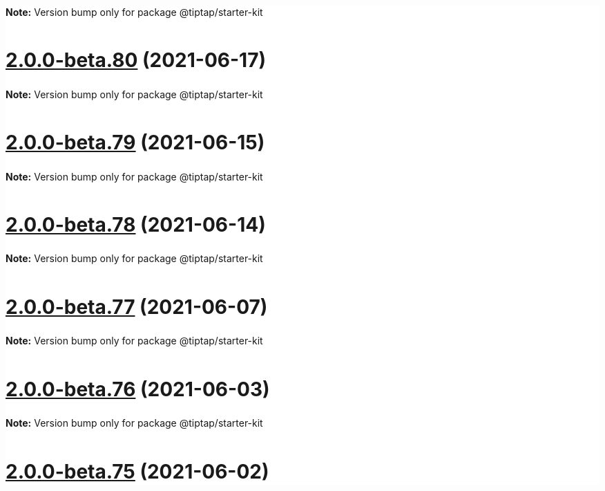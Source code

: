 **Note:** Version bump only for package @tiptap/starter-kit





# [2.0.0-beta.80](https://github.com/ueberdosis/tiptap/compare/@tiptap/starter-kit@2.0.0-beta.79...@tiptap/starter-kit@2.0.0-beta.80) (2021-06-17)

**Note:** Version bump only for package @tiptap/starter-kit





# [2.0.0-beta.79](https://github.com/ueberdosis/tiptap/compare/@tiptap/starter-kit@2.0.0-beta.78...@tiptap/starter-kit@2.0.0-beta.79) (2021-06-15)

**Note:** Version bump only for package @tiptap/starter-kit





# [2.0.0-beta.78](https://github.com/ueberdosis/tiptap/compare/@tiptap/starter-kit@2.0.0-beta.77...@tiptap/starter-kit@2.0.0-beta.78) (2021-06-14)

**Note:** Version bump only for package @tiptap/starter-kit





# [2.0.0-beta.77](https://github.com/ueberdosis/tiptap/compare/@tiptap/starter-kit@2.0.0-beta.76...@tiptap/starter-kit@2.0.0-beta.77) (2021-06-07)

**Note:** Version bump only for package @tiptap/starter-kit





# [2.0.0-beta.76](https://github.com/ueberdosis/tiptap/compare/@tiptap/starter-kit@2.0.0-beta.75...@tiptap/starter-kit@2.0.0-beta.76) (2021-06-03)

**Note:** Version bump only for package @tiptap/starter-kit





# [2.0.0-beta.75](https://github.com/ueberdosis/tiptap/compare/@tiptap/starter-kit@2.0.0-beta.74...@tiptap/starter-kit@2.0.0-beta.75) (2021-06-02)
